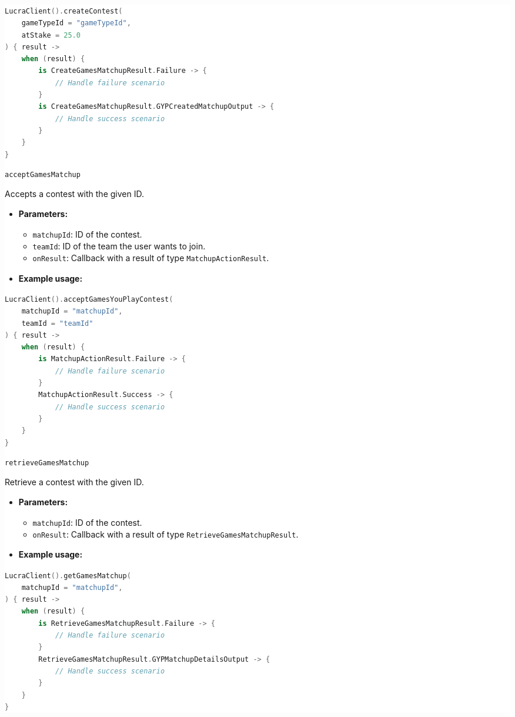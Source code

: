 ```kotlin
LucraClient().createContest(
    gameTypeId = "gameTypeId",
    atStake = 25.0
) { result ->
    when (result) {
        is CreateGamesMatchupResult.Failure -> {
            // Handle failure scenario
        }
        is CreateGamesMatchupResult.GYPCreatedMatchupOutput -> {
            // Handle success scenario
        }
    }
}
```

`acceptGamesMatchup`

Accepts a contest with the given ID.

- **Parameters:**
  - `matchupId`: ID of the contest.
  - `teamId`: ID of the team the user wants to join.
  - `onResult`: Callback with a result of type `MatchupActionResult`.

- **Example usage:**

```kotlin
LucraClient().acceptGamesYouPlayContest(
    matchupId = "matchupId",
    teamId = "teamId"
) { result ->
    when (result) {
        is MatchupActionResult.Failure -> {
            // Handle failure scenario
        }
        MatchupActionResult.Success -> {
            // Handle success scenario
        }
    }
}
```

`retrieveGamesMatchup`

Retrieve a contest with the given ID.

- **Parameters:**
  - `matchupId`: ID of the contest.
  - `onResult`: Callback with a result of type `RetrieveGamesMatchupResult`.

- **Example usage:**

```kotlin
LucraClient().getGamesMatchup(
    matchupId = "matchupId",
) { result ->
    when (result) {
        is RetrieveGamesMatchupResult.Failure -> {
            // Handle failure scenario
        }
        RetrieveGamesMatchupResult.GYPMatchupDetailsOutput -> {
            // Handle success scenario
        }
    }
}
```

